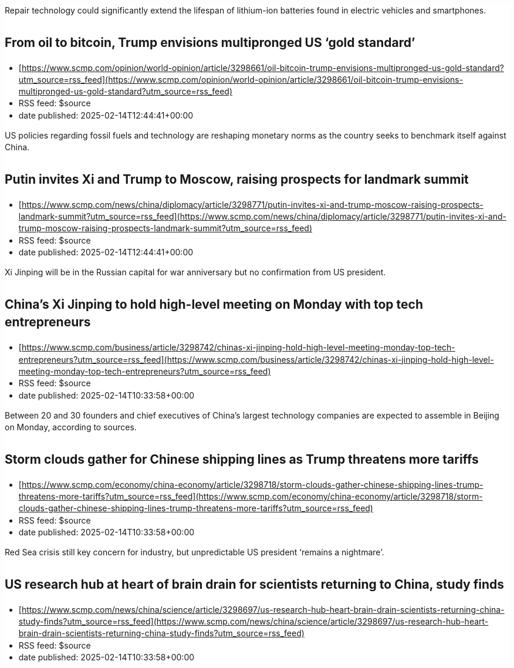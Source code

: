 Repair technology could significantly extend the lifespan of lithium-ion batteries found in electric vehicles and smartphones.

## From oil to bitcoin, Trump envisions multipronged US ‘gold standard’
 - [https://www.scmp.com/opinion/world-opinion/article/3298661/oil-bitcoin-trump-envisions-multipronged-us-gold-standard?utm_source=rss_feed](https://www.scmp.com/opinion/world-opinion/article/3298661/oil-bitcoin-trump-envisions-multipronged-us-gold-standard?utm_source=rss_feed)
 - RSS feed: $source
 - date published: 2025-02-14T12:44:41+00:00

US policies regarding fossil fuels and technology are reshaping monetary norms as the country seeks to benchmark itself against China.

## Putin invites Xi and Trump to Moscow, raising prospects for landmark summit
 - [https://www.scmp.com/news/china/diplomacy/article/3298771/putin-invites-xi-and-trump-moscow-raising-prospects-landmark-summit?utm_source=rss_feed](https://www.scmp.com/news/china/diplomacy/article/3298771/putin-invites-xi-and-trump-moscow-raising-prospects-landmark-summit?utm_source=rss_feed)
 - RSS feed: $source
 - date published: 2025-02-14T12:44:41+00:00

Xi Jinping will be in the Russian capital for war anniversary but no confirmation from US president.

## China’s Xi Jinping to hold high-level meeting on Monday with top tech entrepreneurs
 - [https://www.scmp.com/business/article/3298742/chinas-xi-jinping-hold-high-level-meeting-monday-top-tech-entrepreneurs?utm_source=rss_feed](https://www.scmp.com/business/article/3298742/chinas-xi-jinping-hold-high-level-meeting-monday-top-tech-entrepreneurs?utm_source=rss_feed)
 - RSS feed: $source
 - date published: 2025-02-14T10:33:58+00:00

Between 20 and 30 founders and chief executives of China’s largest technology companies are expected to assemble in Beijing on Monday, according to sources.

## Storm clouds gather for Chinese shipping lines as Trump threatens more tariffs
 - [https://www.scmp.com/economy/china-economy/article/3298718/storm-clouds-gather-chinese-shipping-lines-trump-threatens-more-tariffs?utm_source=rss_feed](https://www.scmp.com/economy/china-economy/article/3298718/storm-clouds-gather-chinese-shipping-lines-trump-threatens-more-tariffs?utm_source=rss_feed)
 - RSS feed: $source
 - date published: 2025-02-14T10:33:58+00:00

Red Sea crisis still key concern for industry, but unpredictable US president ‘remains a nightmare’.

## US research hub at heart of brain drain for scientists returning to China, study finds
 - [https://www.scmp.com/news/china/science/article/3298697/us-research-hub-heart-brain-drain-scientists-returning-china-study-finds?utm_source=rss_feed](https://www.scmp.com/news/china/science/article/3298697/us-research-hub-heart-brain-drain-scientists-returning-china-study-finds?utm_source=rss_feed)
 - RSS feed: $source
 - date published: 2025-02-14T10:33:58+00:00
